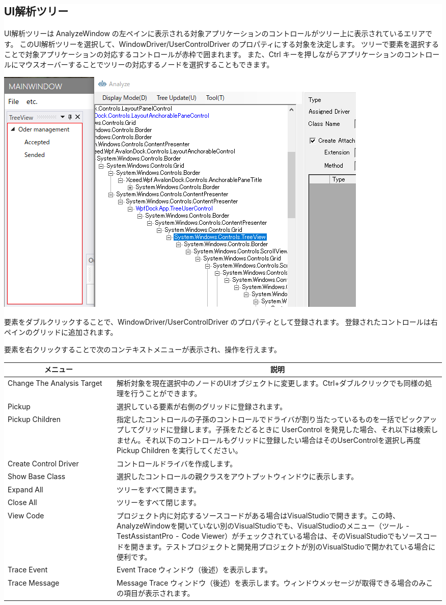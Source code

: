 ## UI解析ツリー

UI解析ツリーは AnalyzeWindow の左ペインに表示される対象アプリケーションのコントロールがツリー上に表示されているエリアです。
このUI解析ツリーを選択して、WindowDriver/UserControlDriver のプロパティにする対象を決定します。
ツリーで要素を選択することで対象アプリケーションの対応するコントロールが赤枠で囲まれます。
また、Ctrl キーを押しながらアプリケーションのコントロールにマウスオーバーすることでツリーの対応するノードを選択することもできます。

![UI解析ツリー](../Img/AnalyzeWindow.UiAnalyzeTree.png)

要素をダブルクリックすることで、WindowDriver/UserControlDriver のプロパティとして登録されます。
登録されたコントロールは右ペインのグリッドに追加されます。

要素を右クリックすることで次のコンテキストメニューが表示され、操作を行えます。

| <div style="width:200px">メニュー</div>| 説明 |
|--------|-----|
| Change The Analysis Target | 解析対象を現在選択中のノードのUIオブジェクトに変更します。Ctrl+ダブルクリックでも同様の処理を行うことができます。 |
| Pickup | 選択している要素が右側のグリッドに登録されます。 |
| Pickup Children | 指定したコントロールの子孫のコントロールでドライバが割り当たっているものを一括でピックアップしてグリッドに登録します。子孫をたどるときに UserControl を発見した場合、それ以下は検索しません。それ以下のコントロールもグリッドに登録したい場合はそのUserControlを選択し再度 Pickup Children を実行してください。|
| Create Control Driver | コントロールドライバを作成します。 |
| Show Base Class | 選択したコントロールの親クラスをアウトプットウィンドウに表示します。 |
| Expand All | ツリーをすべて開きます。 |
| Close All | ツリーをすべて閉じます。 |
| View Code | プロジェクト内に対応するソースコードがある場合はVisualStudioで開きます。この時、AnalyzeWindowを開いていない別のVisualStudioでも、VisualStudioのメニュー（ツール - TestAssistantPro - Code Viewer）がチェックされている場合は、そのVisualStudioでもソースコードを開きます。テストプロジェクトと開発用プロジェクトが別のVisualStudioで開かれている場合に便利です。|
| Trace Event | Event Trace ウィンドウ（後述）を表示します。 |
| Trace Message | Message Trace ウィンドウ（後述）を表示します。ウィンドウメッセージが取得できる場合のみこの項目が表示されます。 |
